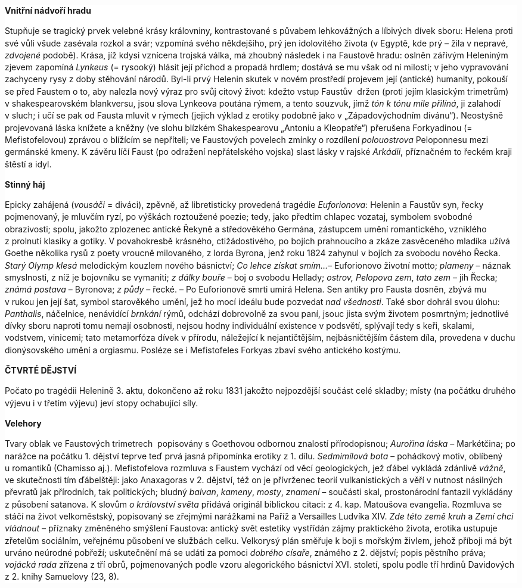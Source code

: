 
**Vnitřní nádvoří hradu**

Stupňuje se tragický prvek velebné krásy královniny, kontrastované s půvabem lehkovážných a líbivých dívek sboru: Helena proti své vůli všude zasévala rozkol a svár; vzpomíná svého někdejšího, prý jen idolovitého života (v Egyptě, kde prý – žila v nepravé, _zdvojené_ podobě). Krása, jíž kdysi vznícena trojská válka, má zhoubný následek i na Faustově hradu: oslněn zářivým Heleniným zjevem zapomíná _Lynkeus_ (= rysooký) hlásit její příchod a propadá hrdlem; dostává se mu však od ní milosti; v jeho vypravování zachyceny rysy z doby stěhování národů. Byl-li prvý Helenin skutek v novém prostředí projevem její (antické) humanity, pokouší se před Faustem o to, aby nalezla nový výraz pro svůj citový život: kdežto vstup Faustův  držen (proti jejím klasickým trimetrům) v shakespearovském blankversu, jsou slova Lynkeova poutána rýmem, a tento souzvuk, jímž _tón k tónu mile přilíná_, ji zalahodí v sluch; i učí se pak od Fausta mluvit v rýmech (jejich výklad z erotiky podobně jako v „Západovýchodním dívánu“). Neostyšně projevovaná láska knížete a kněžny (ve slohu blízkém Shakespearovu „Antoniu a Kleopatře“) přerušena Forkyadinou (= Mefistofelovou) zprávou o blížícím se nepříteli; ve Faustových povelech zmínky o rozdílení _polouostrova_ Peloponnesu mezi germánské kmeny. K závěru líčí Faust (po odražení nepřátelského vojska) slast lásky v rajské _Arkádii_, příznačném to řeckém kraji štěstí a idyl.

  

**Stinný háj**

Epicky zahájená (_vousáči_ = diváci), zpěvně, až libretisticky provedená tragédie _Euforionova_: Helenin a Faustův syn, řecky pojmenovaný, je mluvčím ryzí, po výškách roztoužené poezie; tedy, jako předtím chlapec vozataj, symbolem svobodné obrazivosti; spolu, jakožto zplozenec antické Řekyně a středověkého Germána, zástupcem umění romantického, vzniklého z prolnutí klasiky a gotiky. V povahokresbě krásného, ctižádostivého, po bojích prahnoucího a zkáze zasvěceného mladíka užívá Goethe několika rysů z poety vroucně milovaného, z lorda Byrona, jenž roku 1824 zahynul v bojích za svobodu nového Řecka. _Starý Olymp klesá_ melodickým kouzlem nového básnictví; _Co lehce získat smím…_– Euforionovo životní motto; _plameny_ – náznak smyslnosti, z níž je bojovníku se vymaniti; _z dálky bouře_ – boj o svobodu Hellady; _ostrov, Pelopova zem_, _tato zem_ – jih Řecka; _známá postava_ – Byronova; _z půdy_ – řecké. – Po Euforionově smrti umírá Helena. Sen antiky pro Fausta dosněn, zbývá mu v rukou jen její šat, symbol starověkého umění, jež ho mocí ideálu bude pozvedat _nad všednosti_. Také sbor dohrál svou úlohu: _Panthalis_, náčelnice, nenávidící _brnkání_ rýmů, odchází dobrovolně za svou paní, jsouc jista svým životem posmrtným; jednotlivé dívky sboru naproti tomu nemají osobnosti, nejsou hodny individuální existence v podsvětí, splývají tedy s keři, skalami, vodstvem, vinicemi; tato metamorfóza dívek v přírodu, náležející k nejantičtějším, nejbásničtějším částem díla, provedena v duchu dionýsovského umění a orgiasmu. Posléze se i Mefistofeles Forkyas zbaví svého antického kostýmu.

  

**ČTVRTÉ DĚJSTVÍ**

Počato po tragédii Helenině 3. aktu, dokončeno až roku 1831 jakožto nejpozdější součást celé skladby; místy (na počátku druhého výjevu i v třetím výjevu) jeví stopy ochabující síly.

  

**Velehory**

Tvary oblak ve Faustových trimetrech  popisovány s Goethovou odbornou znalostí přírodopisnou; _Aurořina láska_ – Markétčina; po narážce na počátku 1. dějství teprve teď prvá jasná připomínka erotiky z 1. dílu. _Sedmimílová bota_ – pohádkový motiv, oblíbený u romantiků (Chamisso aj.). Mefistofelova rozmluva s Faustem vychází od věcí geologických, jež ďábel vykládá zdánlivě _vážně_, ve skutečnosti tím ďábelštěji: jako Anaxagoras v 2. dějství, též on je přívrženec teorií vulkanistických a věří v nutnost násilných převratů jak přírodních, tak politických; bludný _balvan_, _kameny_, _mosty_, _znamení_ – součásti skal, prostonárodní fantazií vykládány z působení satanova. K slovům _o království světa_ přidává originál biblickou citaci: z 4. kap. Matoušova evangelia. Rozmluva se stáčí na život velkoměstský, popisovaný se zřejmými narážkami na Paříž a Versailles Ludvíka XIV. _Zde této země kruh_ a _Zemí chci vládnout_ – příznaky změněného smýšlení Faustova: antický svět estetiky vystřídán zájmy praktického života, erotika ustupuje zřetelům sociálním, veřejnému působení ve službách celku. Velkorysý plán směřuje k boji s mořským živlem, jehož příboji má být urváno neúrodné pobřeží; uskutečnění má se udáti za pomoci _dobrého císaře_, známého z 2. dějství; popis pěstního práva; _vojácká rada_ zřízena z tří obrů, pojmenovaných podle vzoru alegorického básnictví XVI. století, spolu podle tří hrdinů Davidových z 2. knihy Samuelovy (23, 8).

